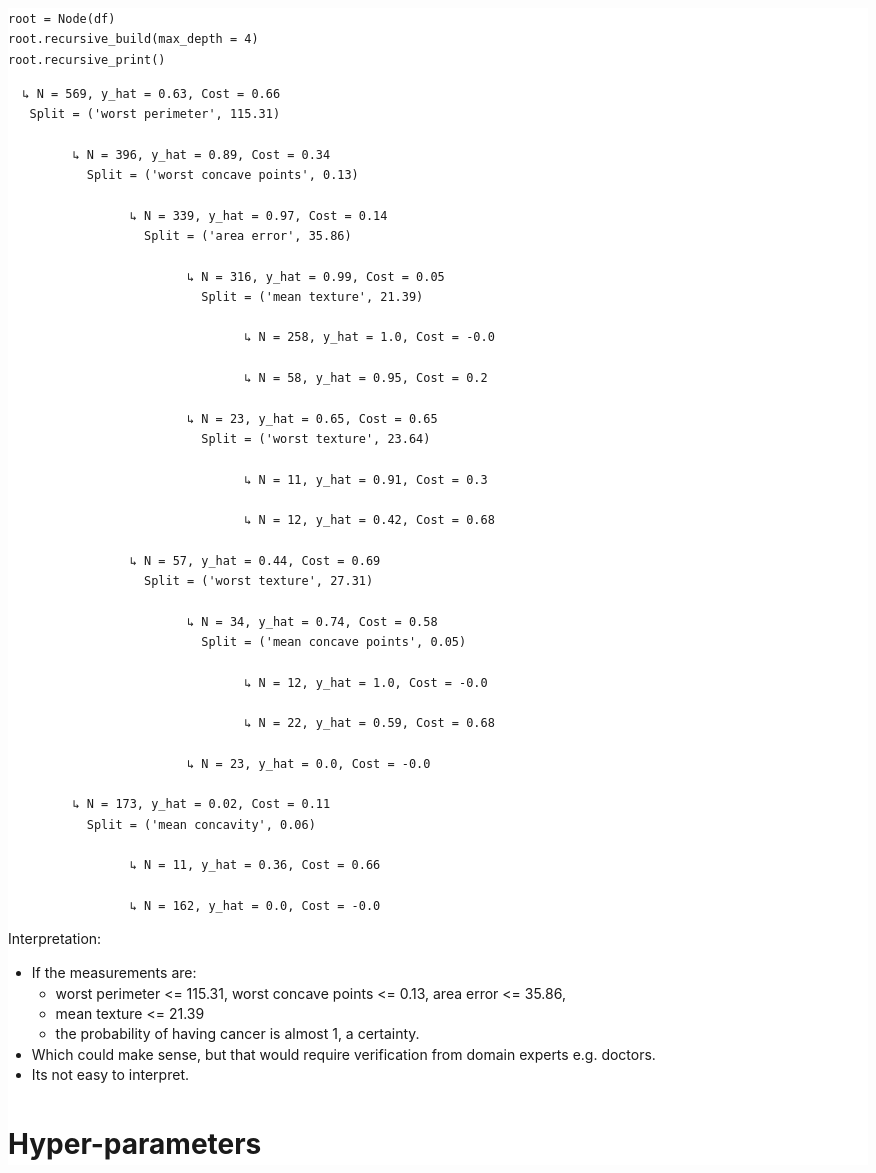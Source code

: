 
```
root = Node(df)
root.recursive_build(max_depth = 4)
root.recursive_print()
```

    
      ↳ N = 569, y_hat = 0.63, Cost = 0.66
       Split = ('worst perimeter', 115.31)
    
     		 ↳ N = 396, y_hat = 0.89, Cost = 0.34
    		   Split = ('worst concave points', 0.13)
    
     				 ↳ N = 339, y_hat = 0.97, Cost = 0.14
    				   Split = ('area error', 35.86)
    
     						 ↳ N = 316, y_hat = 0.99, Cost = 0.05
    						   Split = ('mean texture', 21.39)
    
     								 ↳ N = 258, y_hat = 1.0, Cost = -0.0
    
     								 ↳ N = 58, y_hat = 0.95, Cost = 0.2
    
     						 ↳ N = 23, y_hat = 0.65, Cost = 0.65
    						   Split = ('worst texture', 23.64)
    
     								 ↳ N = 11, y_hat = 0.91, Cost = 0.3
    
     								 ↳ N = 12, y_hat = 0.42, Cost = 0.68
    
     				 ↳ N = 57, y_hat = 0.44, Cost = 0.69
    				   Split = ('worst texture', 27.31)
    
     						 ↳ N = 34, y_hat = 0.74, Cost = 0.58
    						   Split = ('mean concave points', 0.05)
    
     								 ↳ N = 12, y_hat = 1.0, Cost = -0.0
    
     								 ↳ N = 22, y_hat = 0.59, Cost = 0.68
    
     						 ↳ N = 23, y_hat = 0.0, Cost = -0.0
    
     		 ↳ N = 173, y_hat = 0.02, Cost = 0.11
    		   Split = ('mean concavity', 0.06)
    
     				 ↳ N = 11, y_hat = 0.36, Cost = 0.66
    
     				 ↳ N = 162, y_hat = 0.0, Cost = -0.0


Interpretation: 
* If the measurements are:
    * worst perimeter <= 115.31, worst concave points <= 0.13, area error <= 35.86, 
    * mean texture <= 21.39
    * the probability of having cancer is almost 1, a certainty.
* Which could make sense, but that would require verification from domain experts e.g. doctors. 
* Its not easy to interpret. 

# Hyper-parameters
